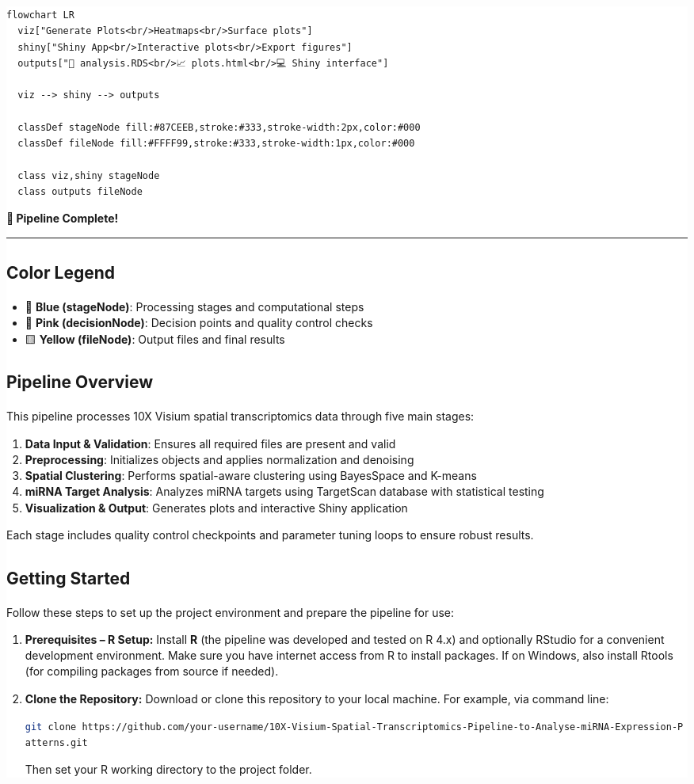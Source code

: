 ```mermaid
flowchart LR
  viz["Generate Plots<br/>Heatmaps<br/>Surface plots"]
  shiny["Shiny App<br/>Interactive plots<br/>Export figures"]
  outputs["📄 analysis.RDS<br/>📈 plots.html<br/>💻 Shiny interface"]
  
  viz --> shiny --> outputs
  
  classDef stageNode fill:#87CEEB,stroke:#333,stroke-width:2px,color:#000
  classDef fileNode fill:#FFFF99,stroke:#333,stroke-width:1px,color:#000
  
  class viz,shiny stageNode
  class outputs fileNode
```

**🎉 Pipeline Complete!**

---

## Color Legend

- 🔵 **Blue (stageNode)**: Processing stages and computational steps
- 🌸 **Pink (decisionNode)**: Decision points and quality control checks  
- 🟨 **Yellow (fileNode)**: Output files and final results

## Pipeline Overview

This pipeline processes 10X Visium spatial transcriptomics data through five main stages:

1. **Data Input & Validation**: Ensures all required files are present and valid
2. **Preprocessing**: Initializes objects and applies normalization and denoising
3. **Spatial Clustering**: Performs spatial-aware clustering using BayesSpace and K-means
4. **miRNA Target Analysis**: Analyzes miRNA targets using TargetScan database with statistical testing
5. **Visualization & Output**: Generates plots and interactive Shiny application

Each stage includes quality control checkpoints and parameter tuning loops to ensure robust results.
## Getting Started

Follow these steps to set up the project environment and prepare the pipeline for use:

1. **Prerequisites – R Setup:** Install **R** (the pipeline was developed and tested on R 4.x) and optionally RStudio for a convenient development environment. Make sure you have internet access from R to install packages. If on Windows, also install Rtools (for compiling packages from source if needed).

2. **Clone the Repository:** Download or clone this repository to your local machine. For example, via command line:  
   ```bash
   git clone https://github.com/your-username/10X-Visium-Spatial-Transcriptomics-Pipeline-to-Analyse-miRNA-Expression-Patterns.git
   ```  
   Then set your R working directory to the project folder.
